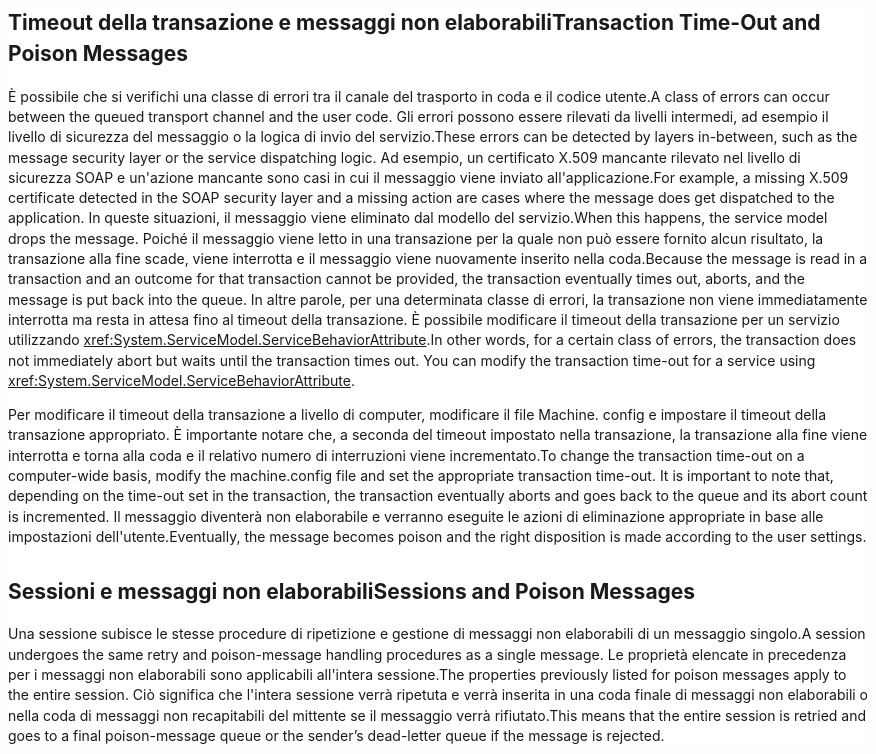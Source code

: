 ## <a name="transaction-time-out-and-poison-messages"></a><span data-ttu-id="c72cf-199">Timeout della transazione e messaggi non elaborabili</span><span class="sxs-lookup"><span data-stu-id="c72cf-199">Transaction Time-Out and Poison Messages</span></span>  
 <span data-ttu-id="c72cf-200">È possibile che si verifichi una classe di errori tra il canale del trasporto in coda e il codice utente.</span><span class="sxs-lookup"><span data-stu-id="c72cf-200">A class of errors can occur between the queued transport channel and the user code.</span></span> <span data-ttu-id="c72cf-201">Gli errori possono essere rilevati da livelli intermedi, ad esempio il livello di sicurezza del messaggio o la logica di invio del servizio.</span><span class="sxs-lookup"><span data-stu-id="c72cf-201">These errors can be detected by layers in-between, such as the message security layer or the service dispatching logic.</span></span> <span data-ttu-id="c72cf-202">Ad esempio, un certificato X.509 mancante rilevato nel livello di sicurezza SOAP e un'azione mancante sono casi in cui il messaggio viene inviato all'applicazione.</span><span class="sxs-lookup"><span data-stu-id="c72cf-202">For example, a missing X.509 certificate detected in the SOAP security layer and a missing action are cases where the message does get dispatched to the application.</span></span> <span data-ttu-id="c72cf-203">In queste situazioni, il messaggio viene eliminato dal modello del servizio.</span><span class="sxs-lookup"><span data-stu-id="c72cf-203">When this happens, the service model drops the message.</span></span> <span data-ttu-id="c72cf-204">Poiché il messaggio viene letto in una transazione per la quale non può essere fornito alcun risultato, la transazione alla fine scade, viene interrotta e il messaggio viene nuovamente inserito nella coda.</span><span class="sxs-lookup"><span data-stu-id="c72cf-204">Because the message is read in a transaction and an outcome for that transaction cannot be provided, the transaction eventually times out, aborts, and the message is put back into the queue.</span></span> <span data-ttu-id="c72cf-205">In altre parole, per una determinata classe di errori, la transazione non viene immediatamente interrotta ma resta in attesa fino al timeout della transazione. È possibile modificare il timeout della transazione per un servizio utilizzando <xref:System.ServiceModel.ServiceBehaviorAttribute>.</span><span class="sxs-lookup"><span data-stu-id="c72cf-205">In other words, for a certain class of errors, the transaction does not immediately abort but waits until the transaction times out. You can modify the transaction time-out for a service using <xref:System.ServiceModel.ServiceBehaviorAttribute>.</span></span>  
  
 <span data-ttu-id="c72cf-206">Per modificare il timeout della transazione a livello di computer, modificare il file Machine. config e impostare il timeout della transazione appropriato. È importante notare che, a seconda del timeout impostato nella transazione, la transazione alla fine viene interrotta e torna alla coda e il relativo numero di interruzioni viene incrementato.</span><span class="sxs-lookup"><span data-stu-id="c72cf-206">To change the transaction time-out on a computer-wide basis, modify the machine.config file and set the appropriate transaction time-out. It is important to note that, depending on the time-out set in the transaction, the transaction eventually aborts and goes back to the queue and its abort count is incremented.</span></span> <span data-ttu-id="c72cf-207">Il messaggio diventerà non elaborabile e verranno eseguite le azioni di eliminazione appropriate in base alle impostazioni dell'utente.</span><span class="sxs-lookup"><span data-stu-id="c72cf-207">Eventually, the message becomes poison and the right disposition is made according to the user settings.</span></span>  
  
## <a name="sessions-and-poison-messages"></a><span data-ttu-id="c72cf-208">Sessioni e messaggi non elaborabili</span><span class="sxs-lookup"><span data-stu-id="c72cf-208">Sessions and Poison Messages</span></span>  
 <span data-ttu-id="c72cf-209">Una sessione subisce le stesse procedure di ripetizione e gestione di messaggi non elaborabili di un messaggio singolo.</span><span class="sxs-lookup"><span data-stu-id="c72cf-209">A session undergoes the same retry and poison-message handling procedures as a single message.</span></span> <span data-ttu-id="c72cf-210">Le proprietà elencate in precedenza per i messaggi non elaborabili sono applicabili all'intera sessione.</span><span class="sxs-lookup"><span data-stu-id="c72cf-210">The properties previously listed for poison messages apply to the entire session.</span></span> <span data-ttu-id="c72cf-211">Ciò significa che l'intera sessione verrà ripetuta e verrà inserita in una coda finale di messaggi non elaborabili o nella coda di messaggi non recapitabili del mittente se il messaggio verrà rifiutato.</span><span class="sxs-lookup"><span data-stu-id="c72cf-211">This means that the entire session is retried and goes to a final poison-message queue or the sender’s dead-letter queue if the message is rejected.</span></span>  
  